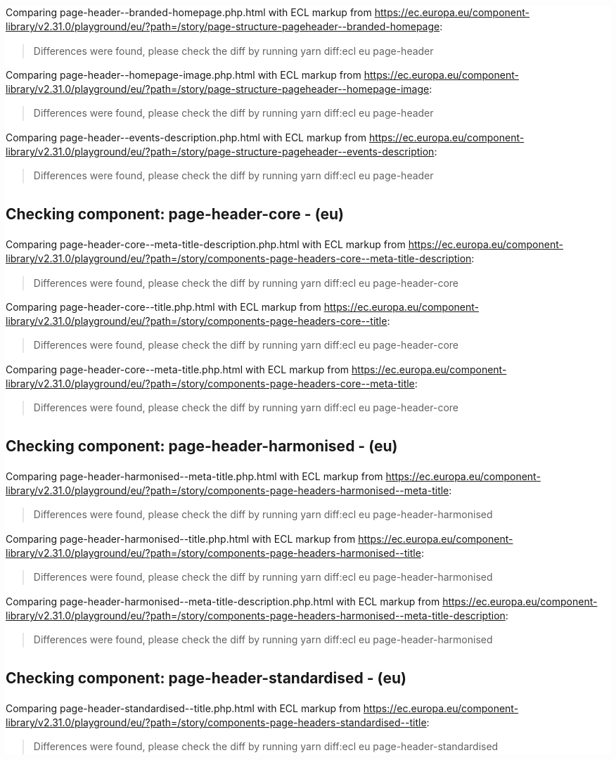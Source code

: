 Comparing page-header--branded-homepage.php.html with ECL markup from https://ec.europa.eu/component-library/v2.31.0/playground/eu/?path=/story/page-structure-pageheader--branded-homepage:

> Differences were found, please check the diff by running yarn diff:ecl eu page-header

Comparing page-header--homepage-image.php.html with ECL markup from https://ec.europa.eu/component-library/v2.31.0/playground/eu/?path=/story/page-structure-pageheader--homepage-image:

> Differences were found, please check the diff by running yarn diff:ecl eu page-header

Comparing page-header--events-description.php.html with ECL markup from https://ec.europa.eu/component-library/v2.31.0/playground/eu/?path=/story/page-structure-pageheader--events-description:

> Differences were found, please check the diff by running yarn diff:ecl eu page-header

## Checking component: page-header-core - (eu)

Comparing page-header-core--meta-title-description.php.html with ECL markup from https://ec.europa.eu/component-library/v2.31.0/playground/eu/?path=/story/components-page-headers-core--meta-title-description:

> Differences were found, please check the diff by running yarn diff:ecl eu page-header-core

Comparing page-header-core--title.php.html with ECL markup from https://ec.europa.eu/component-library/v2.31.0/playground/eu/?path=/story/components-page-headers-core--title:

> Differences were found, please check the diff by running yarn diff:ecl eu page-header-core

Comparing page-header-core--meta-title.php.html with ECL markup from https://ec.europa.eu/component-library/v2.31.0/playground/eu/?path=/story/components-page-headers-core--meta-title:

> Differences were found, please check the diff by running yarn diff:ecl eu page-header-core

## Checking component: page-header-harmonised - (eu)

Comparing page-header-harmonised--meta-title.php.html with ECL markup from https://ec.europa.eu/component-library/v2.31.0/playground/eu/?path=/story/components-page-headers-harmonised--meta-title:

> Differences were found, please check the diff by running yarn diff:ecl eu page-header-harmonised

Comparing page-header-harmonised--title.php.html with ECL markup from https://ec.europa.eu/component-library/v2.31.0/playground/eu/?path=/story/components-page-headers-harmonised--title:

> Differences were found, please check the diff by running yarn diff:ecl eu page-header-harmonised

Comparing page-header-harmonised--meta-title-description.php.html with ECL markup from https://ec.europa.eu/component-library/v2.31.0/playground/eu/?path=/story/components-page-headers-harmonised--meta-title-description:

> Differences were found, please check the diff by running yarn diff:ecl eu page-header-harmonised

## Checking component: page-header-standardised - (eu)

Comparing page-header-standardised--title.php.html with ECL markup from https://ec.europa.eu/component-library/v2.31.0/playground/eu/?path=/story/components-page-headers-standardised--title:

> Differences were found, please check the diff by running yarn diff:ecl eu page-header-standardised
